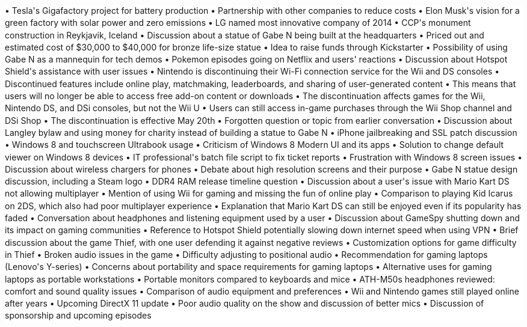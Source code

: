 • Tesla's Gigafactory project for battery production
• Partnership with other companies to reduce costs
• Elon Musk's vision for a green factory with solar power and zero emissions
• LG named most innovative company of 2014
• CCP's monument construction in Reykjavik, Iceland
• Discussion about a statue of Gabe N being built at the headquarters
• Priced out and estimated cost of $30,000 to $40,000 for bronze life-size statue
• Idea to raise funds through Kickstarter
• Possibility of using Gabe N as a mannequin for tech demos
• Pokemon episodes going on Netflix and users' reactions
• Discussion about Hotspot Shield's assistance with user issues
• Nintendo is discontinuing their Wi-Fi connection service for the Wii and DS consoles
• Discontinued features include online play, matchmaking, leaderboards, and sharing of user-generated content
• This means that users will no longer be able to access free add-on content or downloads
• The discontinuation affects games for the Wii, Nintendo DS, and DSi consoles, but not the Wii U
• Users can still access in-game purchases through the Wii Shop channel and DSi Shop
• The discontinuation is effective May 20th
• Forgotten question or topic from earlier conversation
• Discussion about Langley bylaw and using money for charity instead of building a statue to Gabe N
• iPhone jailbreaking and SSL patch discussion
• Windows 8 and touchscreen Ultrabook usage
• Criticism of Windows 8 Modern UI and its apps
• Solution to change default viewer on Windows 8 devices
• IT professional's batch file script to fix ticket reports
• Frustration with Windows 8 screen issues
• Discussion about wireless chargers for phones
• Debate about high resolution screens and their purpose
• Gabe N statue design discussion, including a Steam logo
• DDR4 RAM release timeline question
• Discussion about a user's issue with Mario Kart DS not allowing multiplayer
• Mention of using Wii for gaming and missing the fun of online play
• Comparison to playing Kid Icarus on 2DS, which also had poor multiplayer experience
• Explanation that Mario Kart DS can still be enjoyed even if its popularity has faded
• Conversation about headphones and listening equipment used by a user
• Discussion about GameSpy shutting down and its impact on gaming communities
• Reference to Hotspot Shield potentially slowing down internet speed when using VPN
• Brief discussion about the game Thief, with one user defending it against negative reviews
• Customization options for game difficulty in Thief
• Broken audio issues in the game
• Difficulty adjusting to positional audio
• Recommendation for gaming laptops (Lenovo's Y-series)
• Concerns about portability and space requirements for gaming laptops
• Alternative uses for gaming laptops as portable workstations
• Portable monitors compared to keyboards and mice
• ATH-M50s headphones reviewed: comfort and sound quality issues
• Comparison of audio equipment and preferences
• Wii and Nintendo games still played online after years
• Upcoming DirectX 11 update
• Poor audio quality on the show and discussion of better mics
• Discussion of sponsorship and upcoming episodes